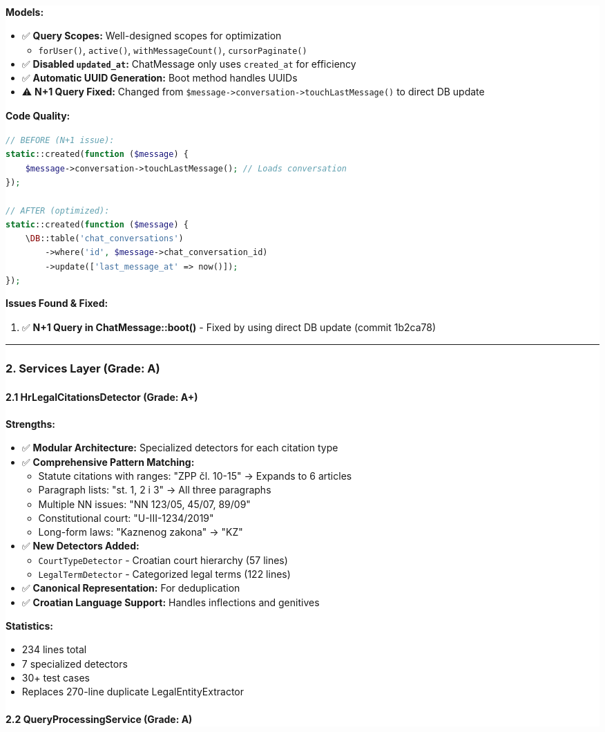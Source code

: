 **Models:**
- ✅ **Query Scopes:** Well-designed scopes for optimization
  - `forUser()`, `active()`, `withMessageCount()`, `cursorPaginate()`
- ✅ **Disabled `updated_at`:** ChatMessage only uses `created_at` for efficiency
- ✅ **Automatic UUID Generation:** Boot method handles UUIDs
- ⚠️ **N+1 Query Fixed:** Changed from `$message->conversation->touchLastMessage()` to direct DB update

**Code Quality:**
```php
// BEFORE (N+1 issue):
static::created(function ($message) {
    $message->conversation->touchLastMessage(); // Loads conversation
});

// AFTER (optimized):
static::created(function ($message) {
    \DB::table('chat_conversations')
        ->where('id', $message->chat_conversation_id)
        ->update(['last_message_at' => now()]);
});
```

**Issues Found & Fixed:**
1. ✅ **N+1 Query in ChatMessage::boot()** - Fixed by using direct DB update (commit 1b2ca78)

---

### 2. Services Layer (Grade: A)

#### 2.1 HrLegalCitationsDetector (Grade: A+)

**Strengths:**
- ✅ **Modular Architecture:** Specialized detectors for each citation type
- ✅ **Comprehensive Pattern Matching:**
  - Statute citations with ranges: "ZPP čl. 10-15" → Expands to 6 articles
  - Paragraph lists: "st. 1, 2 i 3" → All three paragraphs
  - Multiple NN issues: "NN 123/05, 45/07, 89/09"
  - Constitutional court: "U-III-1234/2019"
  - Long-form laws: "Kaznenog zakona" → "KZ"
- ✅ **New Detectors Added:**
  - `CourtTypeDetector` - Croatian court hierarchy (57 lines)
  - `LegalTermDetector` - Categorized legal terms (122 lines)
- ✅ **Canonical Representation:** For deduplication
- ✅ **Croatian Language Support:** Handles inflections and genitives

**Statistics:**
- 234 lines total
- 7 specialized detectors
- 30+ test cases
- Replaces 270-line duplicate LegalEntityExtractor

#### 2.2 QueryProcessingService (Grade: A)
